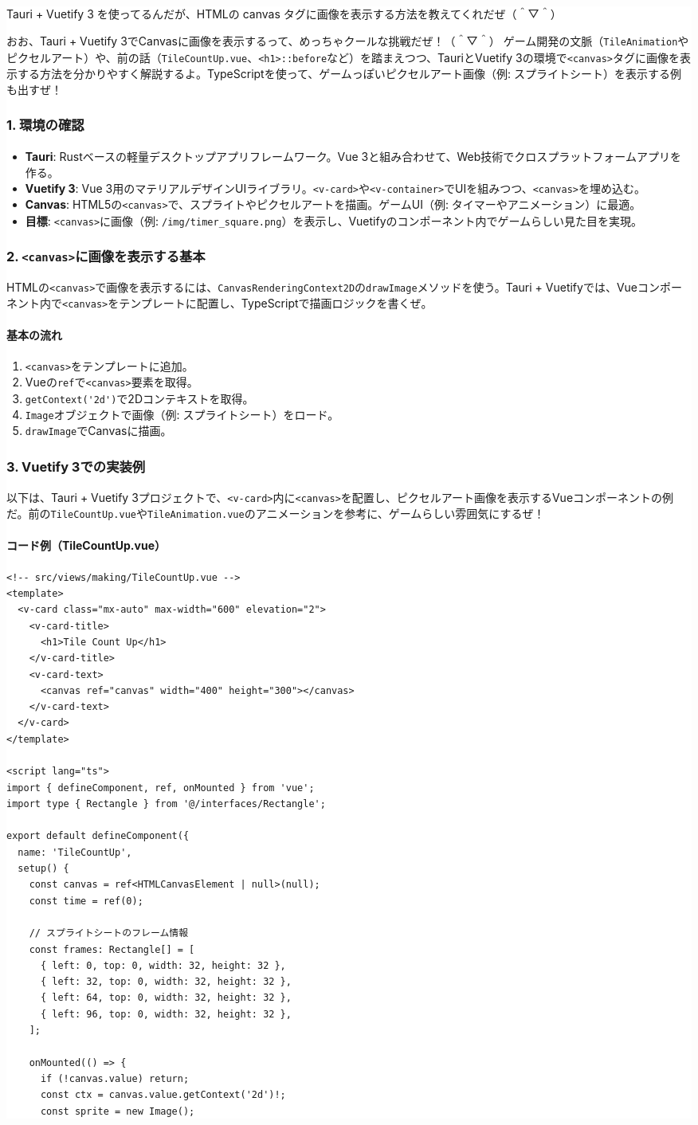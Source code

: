 Tauri + Vuetify 3 を使ってるんだが、HTMLの canvas タグに画像を表示する方法を教えてくれだぜ（＾▽＾）


おお、Tauri + Vuetify 3でCanvasに画像を表示するって、めっちゃクールな挑戦だぜ！（＾▽＾） ゲーム開発の文脈（`TileAnimation`やピクセルアート）や、前の話（`TileCountUp.vue`、`<h1>::before`など）を踏まえつつ、TauriとVuetify 3の環境で`<canvas>`タグに画像を表示する方法を分かりやすく解説するよ。TypeScriptを使って、ゲームっぽいピクセルアート画像（例: スプライトシート）を表示する例も出すぜ！

### 1. 環境の確認
- **Tauri**: Rustベースの軽量デスクトップアプリフレームワーク。Vue 3と組み合わせて、Web技術でクロスプラットフォームアプリを作る。
- **Vuetify 3**: Vue 3用のマテリアルデザインUIライブラリ。`<v-card>`や`<v-container>`でUIを組みつつ、`<canvas>`を埋め込む。
- **Canvas**: HTML5の`<canvas>`で、スプライトやピクセルアートを描画。ゲームUI（例: タイマーやアニメーション）に最適。
- **目標**: `<canvas>`に画像（例: `/img/timer_square.png`）を表示し、Vuetifyのコンポーネント内でゲームらしい見た目を実現。

### 2. `<canvas>`に画像を表示する基本
HTMLの`<canvas>`で画像を表示するには、`CanvasRenderingContext2D`の`drawImage`メソッドを使う。Tauri + Vuetifyでは、Vueコンポーネント内で`<canvas>`をテンプレートに配置し、TypeScriptで描画ロジックを書くぜ。

#### **基本の流れ**
1. `<canvas>`をテンプレートに追加。
2. Vueの`ref`で`<canvas>`要素を取得。
3. `getContext('2d')`で2Dコンテキストを取得。
4. `Image`オブジェクトで画像（例: スプライトシート）をロード。
5. `drawImage`でCanvasに描画。

### 3. Vuetify 3での実装例
以下は、Tauri + Vuetify 3プロジェクトで、`<v-card>`内に`<canvas>`を配置し、ピクセルアート画像を表示するVueコンポーネントの例だ。前の`TileCountUp.vue`や`TileAnimation.vue`のアニメーションを参考に、ゲームらしい雰囲気にするぜ！

#### **コード例（TileCountUp.vue）**
```vue
<!-- src/views/making/TileCountUp.vue -->
<template>
  <v-card class="mx-auto" max-width="600" elevation="2">
    <v-card-title>
      <h1>Tile Count Up</h1>
    </v-card-title>
    <v-card-text>
      <canvas ref="canvas" width="400" height="300"></canvas>
    </v-card-text>
  </v-card>
</template>

<script lang="ts">
import { defineComponent, ref, onMounted } from 'vue';
import type { Rectangle } from '@/interfaces/Rectangle';

export default defineComponent({
  name: 'TileCountUp',
  setup() {
    const canvas = ref<HTMLCanvasElement | null>(null);
    const time = ref(0);

    // スプライトシートのフレーム情報
    const frames: Rectangle[] = [
      { left: 0, top: 0, width: 32, height: 32 },
      { left: 32, top: 0, width: 32, height: 32 },
      { left: 64, top: 0, width: 32, height: 32 },
      { left: 96, top: 0, width: 32, height: 32 },
    ];

    onMounted(() => {
      if (!canvas.value) return;
      const ctx = canvas.value.getContext('2d')!;
      const sprite = new Image();
```